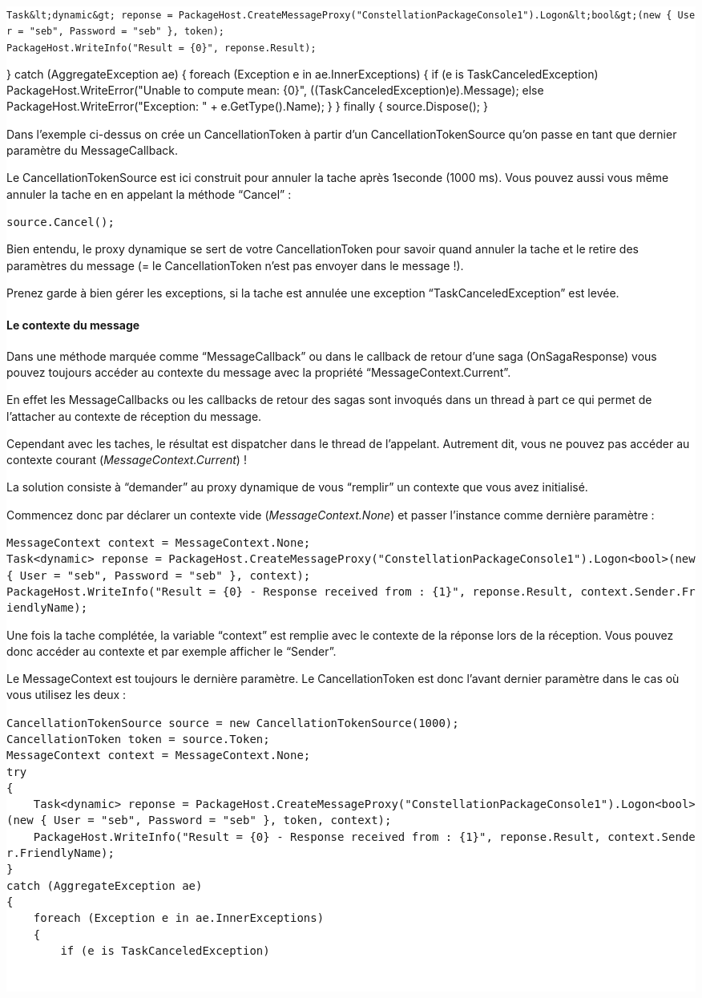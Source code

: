     Task&lt;dynamic&gt; reponse = PackageHost.CreateMessageProxy("ConstellationPackageConsole1").Logon&lt;bool&gt;(new { User = "seb", Password = "seb" }, token);
    PackageHost.WriteInfo("Result = {0}", reponse.Result);
}
catch (AggregateException ae)
{
    foreach (Exception e in ae.InnerExceptions)
    {
        if (e is TaskCanceledException)
            PackageHost.WriteError("Unable to compute mean: {0}", ((TaskCanceledException)e).Message);
        else
            PackageHost.WriteError("Exception: " + e.GetType().Name);
    }
}
finally
{
    source.Dispose();
}</pre>
<p>Dans l’exemple ci-dessus on crée un CancellationToken à partir d’un CancellationTokenSource qu’on passe en tant que dernier paramètre du MessageCallback.</p>
<p>Le CancellationTokenSource est ici construit pour annuler la tache après 1seconde (1000 ms). Vous pouvez aussi vous même annuler la tache en en appelant la méthode “Cancel” :</p><pre class="lang:c# decode:true">source.Cancel();</pre>
<p>Bien entendu, le proxy dynamique se sert de votre CancellationToken pour savoir quand annuler la tache et le retire des paramètres du message (= le CancellationToken n’est pas envoyer dans le message !).</p>
<p>Prenez garde à bien gérer les exceptions, si la tache est annulée une exception “TaskCanceledException” est levée.</p>
<h4>Le contexte du message</h4>
<p>Dans une méthode marquée comme “MessageCallback” ou dans le callback de retour d’une saga (OnSagaResponse) vous pouvez toujours accéder au contexte du message avec la propriété “MessageContext.Current”.</p>
<p>En effet les MessageCallbacks ou les callbacks de retour des sagas sont invoqués dans un thread à part ce qui permet de l’attacher au contexte de réception du message.</p>
<p>Cependant avec les taches, le résultat est dispatcher dans le thread de l’appelant. Autrement dit, vous ne pouvez pas accéder au contexte courant (<em>MessageContext.Current</em>) !</p>
<p>La solution consiste à “demander” au proxy dynamique de vous “remplir” un contexte que vous avez initialisé.</p>
<p>Commencez donc par déclarer un contexte vide (<em>MessageContext.None</em>) et passer l’instance comme dernière paramètre :</p><pre class="lang:c# decode:true">MessageContext context = MessageContext.None;
Task&lt;dynamic&gt; reponse = PackageHost.CreateMessageProxy("ConstellationPackageConsole1").Logon&lt;bool&gt;(new { User = "seb", Password = "seb" }, context);
PackageHost.WriteInfo("Result = {0} - Response received from : {1}", reponse.Result, context.Sender.FriendlyName);</pre>
<p>Une fois la tache complétée, la variable “context” est remplie avec le contexte de la réponse lors de la réception. Vous pouvez donc accéder au contexte et par exemple afficher le “Sender”.</p>
<p>Le MessageContext est toujours le dernière paramètre. Le CancellationToken est donc l’avant dernier paramètre dans le cas où vous utilisez les deux :</p><pre class="lang:c# decode:true">CancellationTokenSource source = new CancellationTokenSource(1000);
CancellationToken token = source.Token;
MessageContext context = MessageContext.None;
try
{
    Task&lt;dynamic&gt; reponse = PackageHost.CreateMessageProxy("ConstellationPackageConsole1").Logon&lt;bool&gt;(new { User = "seb", Password = "seb" }, token, context);
    PackageHost.WriteInfo("Result = {0} - Response received from : {1}", reponse.Result, context.Sender.FriendlyName);
}
catch (AggregateException ae)
{
    foreach (Exception e in ae.InnerExceptions)
    {
        if (e is TaskCanceledException)